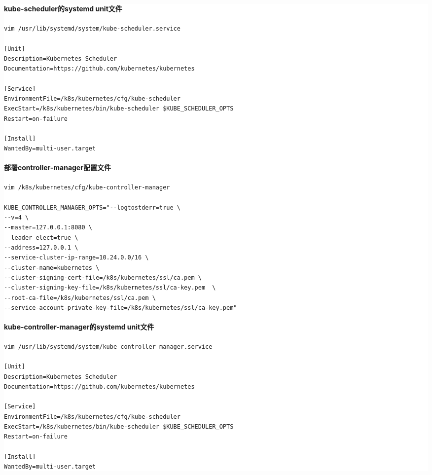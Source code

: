 #### kube-scheduler的systemd unit文件

```
vim /usr/lib/systemd/system/kube-scheduler.service

[Unit]
Description=Kubernetes Scheduler
Documentation=https://github.com/kubernetes/kubernetes
 
[Service]
EnvironmentFile=/k8s/kubernetes/cfg/kube-scheduler
ExecStart=/k8s/kubernetes/bin/kube-scheduler $KUBE_SCHEDULER_OPTS
Restart=on-failure
 
[Install]
WantedBy=multi-user.target
```

#### 部署controller-manager配置文件

```
vim /k8s/kubernetes/cfg/kube-controller-manager

KUBE_CONTROLLER_MANAGER_OPTS="--logtostderr=true \
--v=4 \
--master=127.0.0.1:8080 \
--leader-elect=true \
--address=127.0.0.1 \
--service-cluster-ip-range=10.24.0.0/16 \
--cluster-name=kubernetes \
--cluster-signing-cert-file=/k8s/kubernetes/ssl/ca.pem \
--cluster-signing-key-file=/k8s/kubernetes/ssl/ca-key.pem  \
--root-ca-file=/k8s/kubernetes/ssl/ca.pem \
--service-account-private-key-file=/k8s/kubernetes/ssl/ca-key.pem"
```

#### kube-controller-manager的systemd unit文件

```
vim /usr/lib/systemd/system/kube-controller-manager.service

[Unit]
Description=Kubernetes Scheduler
Documentation=https://github.com/kubernetes/kubernetes
 
[Service]
EnvironmentFile=/k8s/kubernetes/cfg/kube-scheduler
ExecStart=/k8s/kubernetes/bin/kube-scheduler $KUBE_SCHEDULER_OPTS
Restart=on-failure
 
[Install]
WantedBy=multi-user.target
```
